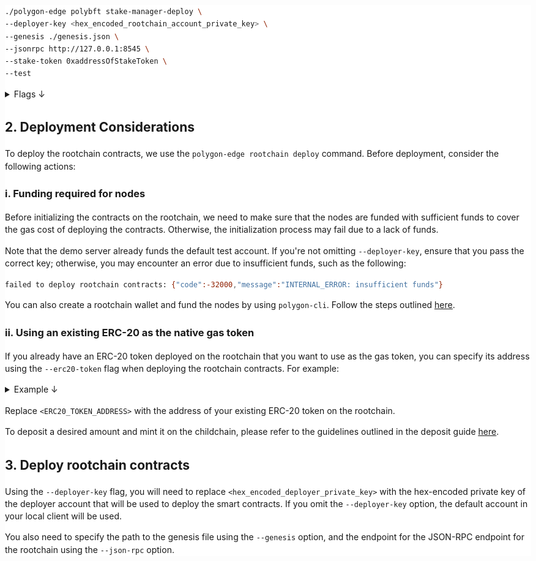   ```bash
  ./polygon-edge polybft stake-manager-deploy \
  --deployer-key <hex_encoded_rootchain_account_private_key> \
  --genesis ./genesis.json \
  --jsonrpc http://127.0.0.1:8545 \
  --stake-token 0xaddressOfStakeToken \
  --test
  ```

<details><summary>Flags ↓</summary></details>

## 2. Deployment Considerations

To deploy the rootchain contracts, we use the `polygon-edge rootchain deploy` command. Before deployment, consider the following actions:

### i. Funding required for nodes

Before initializing the contracts on the rootchain, we need to make sure that the nodes are funded with sufficient funds to cover the gas cost of deploying the contracts. Otherwise, the initialization process may fail due to a lack of funds. 

Note that the demo server already funds the default test account. If you're not omitting `--deployer-key`, ensure that you pass the correct key; otherwise, you may encounter an error due to insufficient funds, such as the following:

```bash
failed to deploy rootchain contracts: {"code":-32000,"message":"INTERNAL_ERROR: insufficient funds"}
```

You can also create a rootchain wallet and fund the nodes by using `polygon-cli`.
Follow the steps outlined [<ins>here</ins>](https://github.com/maticnetwork/polygon-cli).

### ii. Using an existing ERC-20 as the native gas token

If you already have an ERC-20 token deployed on the rootchain that you want to use as the gas token, you can specify its address using the `--erc20-token` flag when deploying the rootchain contracts. For example:

<details><summary>Example ↓</summary></details>

Replace `<ERC20_TOKEN_ADDRESS>` with the address of your existing ERC-20 token on the rootchain.

To deposit a desired amount and mint it on the childchain, please refer to the guidelines outlined in the deposit guide [<ins>here</ins>](/docs/edge/operate/deploy/transfers/deposit.md).

## 3. Deploy rootchain contracts

Using the `--deployer-key` flag, you will need to replace `<hex_encoded_deployer_private_key>` with the hex-encoded private key of the deployer account that will be used to deploy the smart contracts. If you omit the `--deployer-key` option, the default account in your local client will be used.

You also need to specify the path to the genesis file using the `--genesis` option, and the endpoint for the JSON-RPC endpoint for the rootchain using the `--json-rpc` option.
